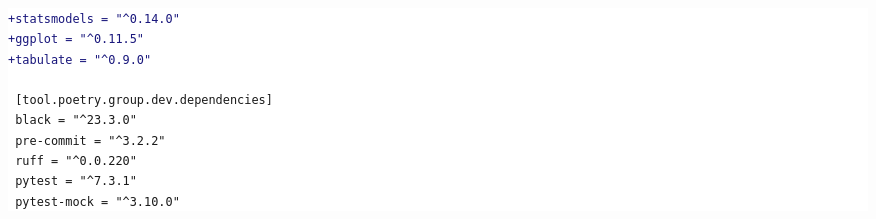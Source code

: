 ```diff
+statsmodels = "^0.14.0"
+ggplot = "^0.11.5"
+tabulate = "^0.9.0"
 
 [tool.poetry.group.dev.dependencies]
 black = "^23.3.0"
 pre-commit = "^3.2.2"
 ruff = "^0.0.220"
 pytest = "^7.3.1"
 pytest-mock = "^3.10.0"
```

